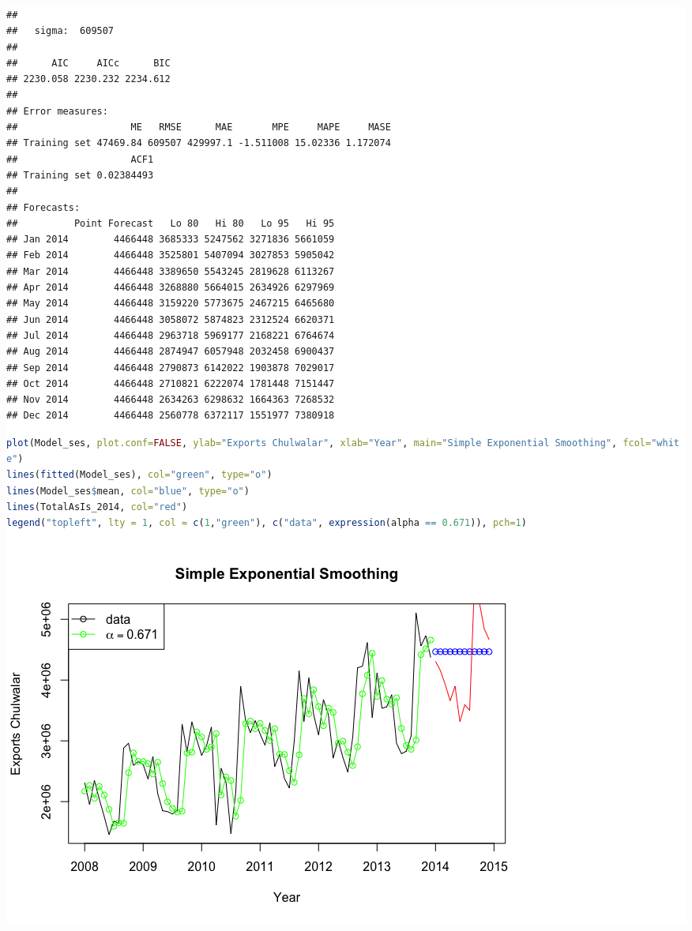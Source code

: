 ```
## 
##   sigma:  609507
## 
##      AIC     AICc      BIC 
## 2230.058 2230.232 2234.612 
## 
## Error measures:
##                    ME   RMSE      MAE       MPE     MAPE     MASE
## Training set 47469.84 609507 429997.1 -1.511008 15.02336 1.172074
##                    ACF1
## Training set 0.02384493
## 
## Forecasts:
##          Point Forecast   Lo 80   Hi 80   Lo 95   Hi 95
## Jan 2014        4466448 3685333 5247562 3271836 5661059
## Feb 2014        4466448 3525801 5407094 3027853 5905042
## Mar 2014        4466448 3389650 5543245 2819628 6113267
## Apr 2014        4466448 3268880 5664015 2634926 6297969
## May 2014        4466448 3159220 5773675 2467215 6465680
## Jun 2014        4466448 3058072 5874823 2312524 6620371
## Jul 2014        4466448 2963718 5969177 2168221 6764674
## Aug 2014        4466448 2874947 6057948 2032458 6900437
## Sep 2014        4466448 2790873 6142022 1903878 7029017
## Oct 2014        4466448 2710821 6222074 1781448 7151447
## Nov 2014        4466448 2634263 6298632 1664363 7268532
## Dec 2014        4466448 2560778 6372117 1551977 7380918
```

```r
plot(Model_ses, plot.conf=FALSE, ylab="Exports Chulwalar", xlab="Year", main="Simple Exponential Smoothing", fcol="white")
lines(fitted(Model_ses), col="green", type="o")
lines(Model_ses$mean, col="blue", type="o")
lines(TotalAsIs_2014, col="red")
legend("topleft", lty = 1, col = c(1,"green"), c("data", expression(alpha == 0.671)), pch=1)
```

![](OPadilla_CaseStudy2_files/figure-html/unnamed-chunk-12-1.png)
